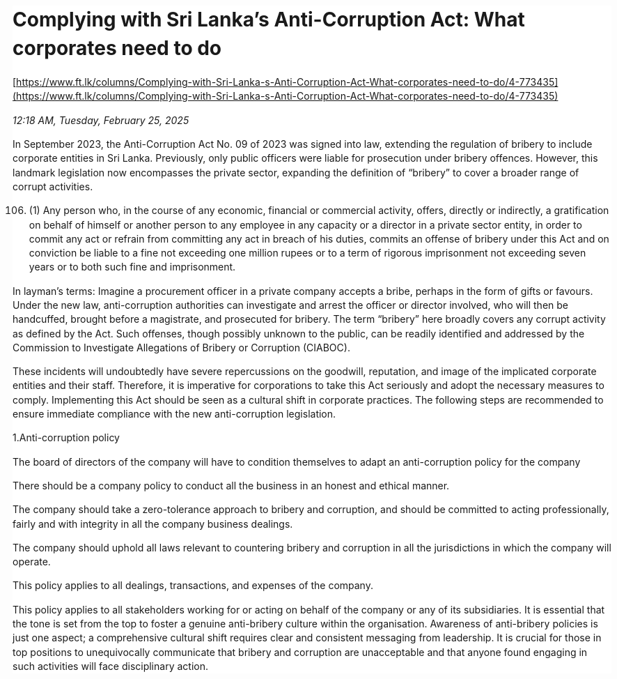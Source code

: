 # Complying with Sri Lanka’s Anti-Corruption Act: What corporates need to do

[https://www.ft.lk/columns/Complying-with-Sri-Lanka-s-Anti-Corruption-Act-What-corporates-need-to-do/4-773435](https://www.ft.lk/columns/Complying-with-Sri-Lanka-s-Anti-Corruption-Act-What-corporates-need-to-do/4-773435)

*12:18 AM, Tuesday, February 25, 2025*

In September 2023, the Anti-Corruption Act No. 09 of 2023 was signed into law, extending the regulation of bribery to include corporate entities in Sri Lanka. Previously, only public officers were liable for prosecution under bribery offences. However, this landmark legislation now encompasses the private sector, expanding the definition of “bribery” to cover a broader range of corrupt activities.

106. (1) Any person who, in the course of any economic, financial or commercial activity, offers, directly or indirectly, a gratification on behalf of himself or another person to any employee in any capacity or a director in a private sector entity, in order to commit any act or refrain from committing any act in breach of his duties, commits an offense of bribery under this Act and on conviction be liable to a fine not exceeding one million rupees or to a term of rigorous imprisonment not exceeding seven years or to both such fine and imprisonment.

In layman’s terms: Imagine a procurement officer in a private company accepts a bribe, perhaps in the form of gifts or favours. Under the new law, anti-corruption authorities can investigate and arrest the officer or director involved, who will then be handcuffed, brought before a magistrate, and prosecuted for bribery. The term “bribery” here broadly covers any corrupt activity as defined by the Act. Such offenses, though possibly unknown to the public, can be readily identified and addressed by the Commission to Investigate Allegations of Bribery or Corruption (CIABOC).

These incidents will undoubtedly have severe repercussions on the goodwill, reputation, and image of the implicated corporate entities and their staff. Therefore, it is imperative for corporations to take this Act seriously and adopt the necessary measures to comply. Implementing this Act should be seen as a cultural shift in corporate practices. The following steps are recommended to ensure immediate compliance with the new anti-corruption legislation.

1.Anti-corruption policy

The board of directors of the company will have to condition themselves to adapt an anti-corruption policy for the company

There should be a company policy to conduct all the business in an honest and ethical manner.

The company should take a zero-tolerance approach to bribery and corruption, and should be committed to acting professionally, fairly and with integrity in all the company business dealings.

The company should uphold all laws relevant to countering bribery and corruption in all the jurisdictions in which the company will operate.

This policy applies to all dealings, transactions, and expenses of the company.

This policy applies to all stakeholders working for or acting on behalf of the company or any of its subsidiaries. It is essential that the tone is set from the top to foster a genuine anti-bribery culture within the organisation. Awareness of anti-bribery policies is just one aspect; a comprehensive cultural shift requires clear and consistent messaging from leadership. It is crucial for those in top positions to unequivocally communicate that bribery and corruption are unacceptable and that anyone found engaging in such activities will face disciplinary action.
